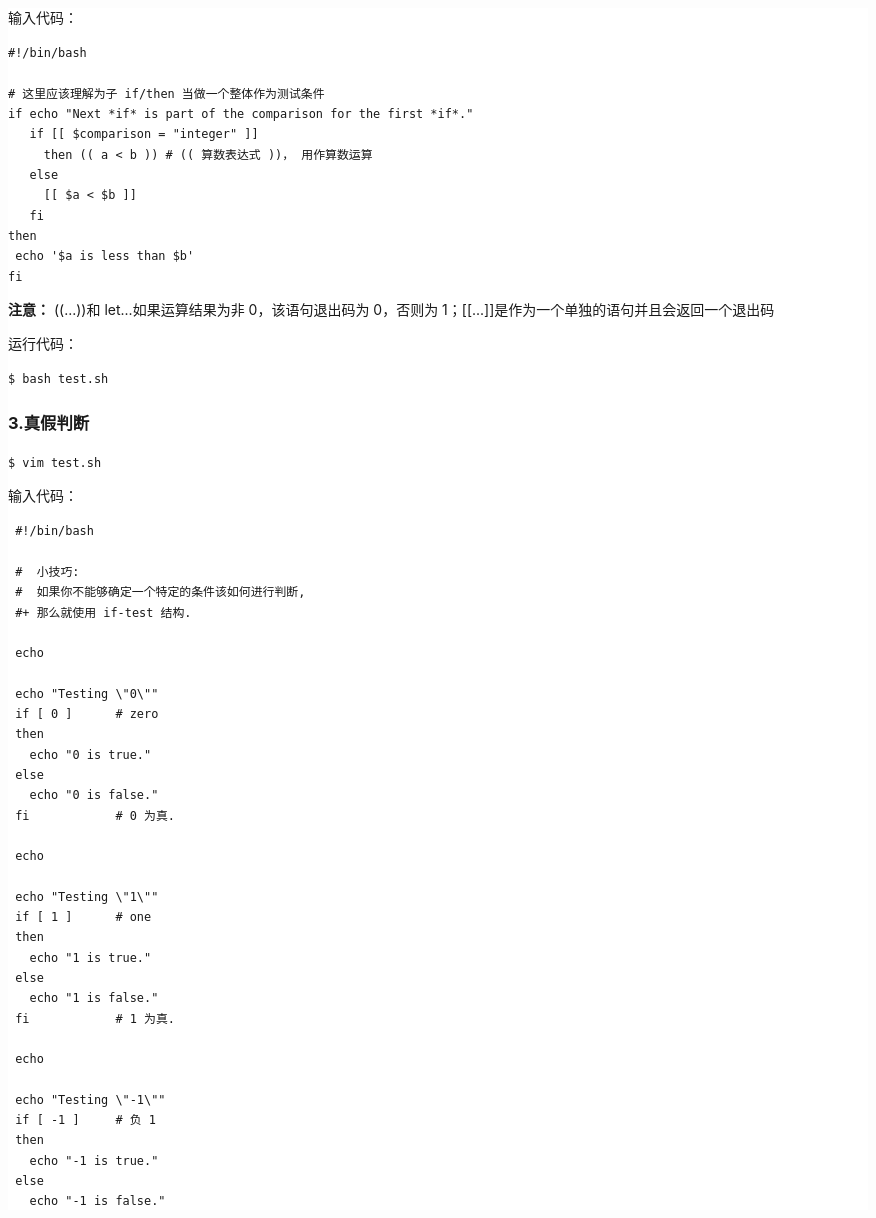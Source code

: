 输入代码：

```
#!/bin/bash

# 这里应该理解为子 if/then 当做一个整体作为测试条件
if echo "Next *if* is part of the comparison for the first *if*."
   if [[ $comparison = "integer" ]]
     then (( a < b )) # (( 算数表达式 ))， 用作算数运算
   else
     [[ $a < $b ]]
   fi
then
 echo '$a is less than $b'
fi 
```

**注意：** ((...))和 let...如果运算结果为非 0，该语句退出码为 0，否则为 1；[[...]]是作为一个单独的语句并且会返回一个退出码

运行代码：

```
$ bash test.sh 
```

### 3.真假判断

```
$ vim test.sh 
```

输入代码：

```
 #!/bin/bash

 #  小技巧:
 #  如果你不能够确定一个特定的条件该如何进行判断,
 #+ 那么就使用 if-test 结构.

 echo

 echo "Testing \"0\""
 if [ 0 ]      # zero
 then
   echo "0 is true."
 else
   echo "0 is false."
 fi            # 0 为真.

 echo

 echo "Testing \"1\""
 if [ 1 ]      # one
 then
   echo "1 is true."
 else
   echo "1 is false."
 fi            # 1 为真.

 echo

 echo "Testing \"-1\""
 if [ -1 ]     # 负 1
 then
   echo "-1 is true."
 else
   echo "-1 is false."
```